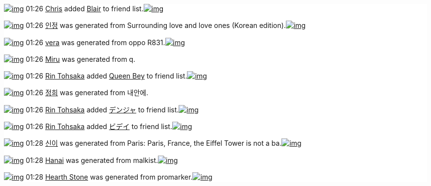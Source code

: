 [![img](http://www.deviantsart.com/3nfcvgt.jpeg)](http://www.barcodekanojo.com/user/474618/Chris) 01:26 [Chris](http://www.barcodekanojo.com/user/474618/Chris) added [Blair](http://www.barcodekanojo.com/kanojo/2544086/Blair) to friend list.[![img](http://www.deviantsart.com/qcf2av.png)](http://www.barcodekanojo.com/kanojo/2544086/Blair)

[![img](http://www.deviantsart.com/coe34q.png)](http://www.barcodekanojo.com/kanojo/3045095/%EC%9D%B8%EC%A0%95) 01:26 [인정](http://www.barcodekanojo.com/kanojo/3045095/%EC%9D%B8%EC%A0%95) was generated from Surrounding love and love ones (Korean edition).[![img](http://www.deviantsart.com/2vel6ft.jpeg)](http://www.barcodekanojo.com/product_images/barcode/5760484/1404750325/Surrounding%20love%20and%20love%20ones%20%28Korean%20edition%29.jpg)

[![img](http://www.deviantsart.com/19lcbfn.png)](http://www.barcodekanojo.com/kanojo/3045096/vera) 01:26 [vera](http://www.barcodekanojo.com/kanojo/3045096/vera) was generated from oppo R831.[![img](http://www.deviantsart.com/31kuj3u.jpeg)](http://www.barcodekanojo.com/product_images/barcode/5760485/1404750327/oppo%20R831.jpg)

[![img](http://www.deviantsart.com/1urj3tl.png)](http://www.barcodekanojo.com/kanojo/3045097/Miru) 01:26 [Miru](http://www.barcodekanojo.com/kanojo/3045097/Miru) was generated from q.

[![img](http://www.deviantsart.com/17jagvd.jpeg)](http://www.barcodekanojo.com/user/452207/Rin%20Tohsaka) 01:26 [Rin Tohsaka](http://www.barcodekanojo.com/user/452207/Rin%20Tohsaka) added [Queen Bey](http://www.barcodekanojo.com/kanojo/2704833/Queen%20Bey) to friend list.[![img](http://www.deviantsart.com/27v65bb.png)](http://www.barcodekanojo.com/kanojo/2704833/Queen%20Bey)

[![img](http://www.deviantsart.com/1us26pe.png)](http://www.barcodekanojo.com/kanojo/3045098/%EC%A0%95%ED%9D%AC) 01:26 [정희](http://www.barcodekanojo.com/kanojo/3045098/%EC%A0%95%ED%9D%AC) was generated from 내안에.

[![img](http://www.deviantsart.com/17jagvd.jpeg)](http://www.barcodekanojo.com/user/452207/Rin%20Tohsaka) 01:26 [Rin Tohsaka](http://www.barcodekanojo.com/user/452207/Rin%20Tohsaka) added [デンジャ](http://www.barcodekanojo.com/kanojo/325373/%E3%83%87%E3%83%B3%E3%82%B8%E3%83%A3) to friend list.[![img](http://www.deviantsart.com/39vk0lo.png)](http://www.barcodekanojo.com/kanojo/325373/%E3%83%87%E3%83%B3%E3%82%B8%E3%83%A3)

[![img](http://www.deviantsart.com/17jagvd.jpeg)](http://www.barcodekanojo.com/user/452207/Rin%20Tohsaka) 01:26 [Rin Tohsaka](http://www.barcodekanojo.com/user/452207/Rin%20Tohsaka) added [ビデイ](http://www.barcodekanojo.com/kanojo/325346/%E3%83%93%E3%83%87%E3%82%A4) to friend list.[![img](http://www.deviantsart.com/2mbeiqa.png)](http://www.barcodekanojo.com/kanojo/325346/%E3%83%93%E3%83%87%E3%82%A4)

[![img](http://www.deviantsart.com/vcdj67.png)](http://www.barcodekanojo.com/kanojo/3045099/%EC%8B%A0%EC%9D%B4) 01:28 [신이](http://www.barcodekanojo.com/kanojo/3045099/%EC%8B%A0%EC%9D%B4) was generated from Paris: Paris, France, the Eiffel Tower is not a ba.[![img](http://www.deviantsart.com/3aq4hkg.jpeg)](http://www.barcodekanojo.com/product_images/barcode/5760491/1404750424/50x50xParis,P3A,P20Paris,P2C,P20France,P2C,P20the,P20Eiffel,P20Tower,P20is,P20not,P20a,P20ba.jpg,qw=88,ah=88.pagespeed.ic.KEXQRQQrGS.jpg)

[![img](http://www.deviantsart.com/3dnlp2t.png)](http://www.barcodekanojo.com/kanojo/3045100/Hanai) 01:28 [Hanai](http://www.barcodekanojo.com/kanojo/3045100/Hanai) was generated from malkist.[![img](http://www.deviantsart.com/2eaoa61.jpeg)](http://www.barcodekanojo.com/product_images/barcode/5760492/1404750432/50x50xmalkist.jpg,qw=88,ah=88.pagespeed.ic.z32RqEJSB9.jpg)

[![img](http://www.deviantsart.com/2hhjcoq.png)](http://www.barcodekanojo.com/kanojo/3045101/Hearth%20Stone) 01:28 [Hearth Stone](http://www.barcodekanojo.com/kanojo/3045101/Hearth%20Stone) was generated from promarker.[![img](http://www.deviantsart.com/1i11gpc.jpeg)](http://www.barcodekanojo.com/product_images/barcode/5760493/1404750445/50x50xpromarker.jpg,qw=88,ah=88.pagespeed.ic.xZLgpXBgXI.jpg)
